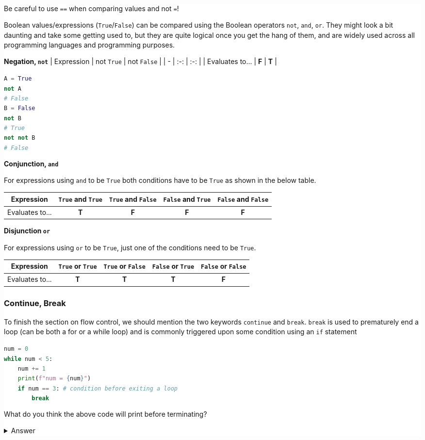 Be careful to use `==` when comparing values and not `=`!

Boolean values/expressions (`True`/`False`) can be compared using the Boolean operators `not`, `and`, `or`. They might look a bit daunting and take some getting used to, but they are quite logical once you get the hang of them, and are widely used across all programming languages and programming purposes. 

**Negation, `not`**
| Expression | not `True` | not `False` |
| - | :-: | :-: |
| Evaluates to...  | __F__ | __T__ |

```py
A = True
not A
# False
B = False
not B
# True
not not B
# False
```

**Conjunction, `and`**

For expressions using `and` to be `True` both conditions have to be `True` as shown in the below table.

| Expression | `True` and `True` | `True` and `False` | `False` and `True` | `False` and `False` |
| - | :-: | :-: | :-: | :-: |
| Evaluates to...  | __T__ | __F__ | __F__ | __F__ |


 
**Disjunction `or`**

For expressions using `or` to be `True`, just one of the conditions need to be `True`.

| Expression | `True` or `True` | `True` or `False` | `False` or `True` | `False` or `False` |
| - | :-: | :-: | :-: | :-: |
| Evaluates to...  | __T__ | __T__ | __T__ | __F__ |




### Continue, Break
To finish the section on flow control, we should mention the two keywords `continue` and `break`. `break` is used to prematurely end a loop (can be both a for or a while loop) and is commonly triggered upon some condition using an `if` statement

```python
num = 0
while num < 5:
    num += 1 
    print(f"num = {num}")
    if num == 3: # condition before exiting a loop
        break
```
What do you think the above code will print before terminating? 
<details><summary>Answer</summary></details>
